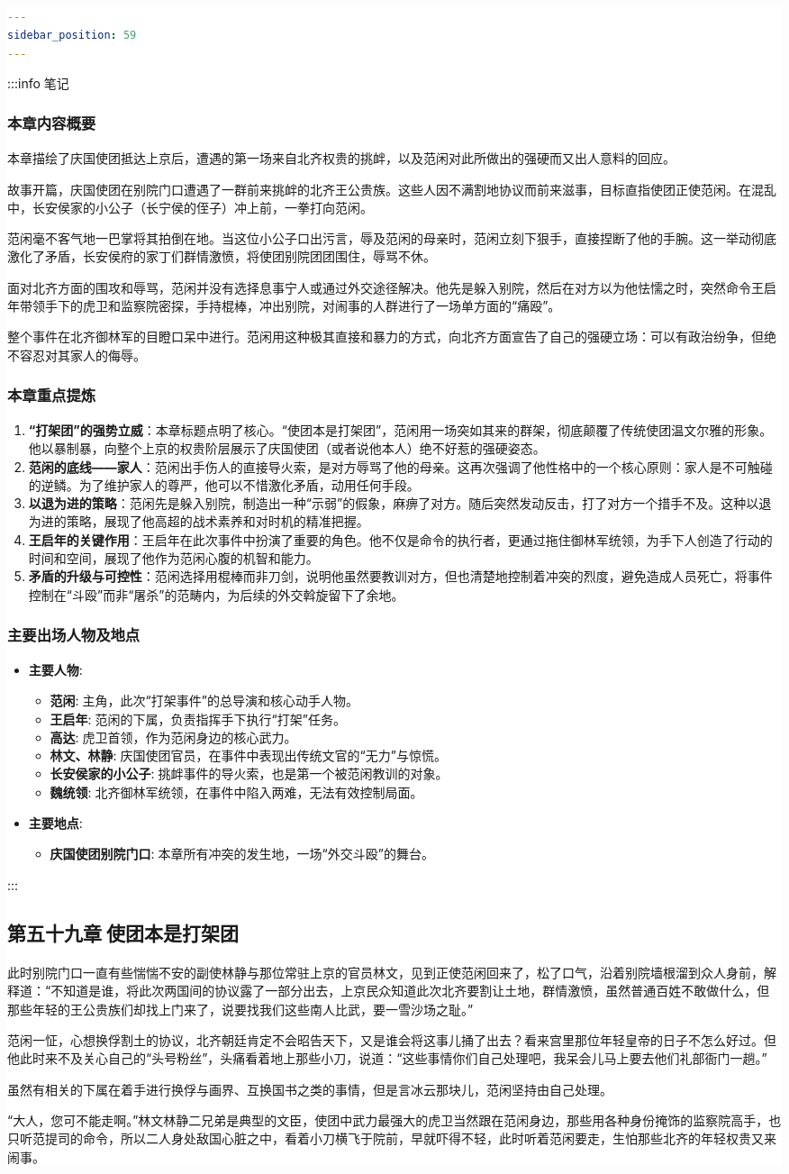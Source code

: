 ```yaml
---
sidebar_position: 59
---
```


:::info 笔记

### 本章内容概要

本章描绘了庆国使团抵达上京后，遭遇的第一场来自北齐权贵的挑衅，以及范闲对此所做出的强硬而又出人意料的回应。

故事开篇，庆国使团在别院门口遭遇了一群前来挑衅的北齐王公贵族。这些人因不满割地协议而前来滋事，目标直指使团正使范闲。在混乱中，长安侯家的小公子（长宁侯的侄子）冲上前，一拳打向范闲。

范闲毫不客气地一巴掌将其拍倒在地。当这位小公子口出污言，辱及范闲的母亲时，范闲立刻下狠手，直接捏断了他的手腕。这一举动彻底激化了矛盾，长安侯府的家丁们群情激愤，将使团别院团团围住，辱骂不休。

面对北齐方面的围攻和辱骂，范闲并没有选择息事宁人或通过外交途径解决。他先是躲入别院，然后在对方以为他怯懦之时，突然命令王启年带领手下的虎卫和监察院密探，手持棍棒，冲出别院，对闹事的人群进行了一场单方面的“痛殴”。

整个事件在北齐御林军的目瞪口呆中进行。范闲用这种极其直接和暴力的方式，向北齐方面宣告了自己的强硬立场：可以有政治纷争，但绝不容忍对其家人的侮辱。

### 本章重点提炼

1.  **“打架团”的强势立威**：本章标题点明了核心。“使团本是打架团”，范闲用一场突如其来的群架，彻底颠覆了传统使团温文尔雅的形象。他以暴制暴，向整个上京的权贵阶层展示了庆国使团（或者说他本人）绝不好惹的强硬姿态。
2.  **范闲的底线——家人**：范闲出手伤人的直接导火索，是对方辱骂了他的母亲。这再次强调了他性格中的一个核心原则：家人是不可触碰的逆鳞。为了维护家人的尊严，他可以不惜激化矛盾，动用任何手段。
3.  **以退为进的策略**：范闲先是躲入别院，制造出一种“示弱”的假象，麻痹了对方。随后突然发动反击，打了对方一个措手不及。这种以退为进的策略，展现了他高超的战术素养和对时机的精准把握。
4.  **王启年的关键作用**：王启年在此次事件中扮演了重要的角色。他不仅是命令的执行者，更通过拖住御林军统领，为手下人创造了行动的时间和空间，展现了他作为范闲心腹的机智和能力。
5.  **矛盾的升级与可控性**：范闲选择用棍棒而非刀剑，说明他虽然要教训对方，但也清楚地控制着冲突的烈度，避免造成人员死亡，将事件控制在“斗殴”而非“屠杀”的范畴内，为后续的外交斡旋留下了余地。

### 主要出场人物及地点

*   **主要人物**:
    *   **范闲**: 主角，此次“打架事件”的总导演和核心动手人物。
    *   **王启年**: 范闲的下属，负责指挥手下执行“打架”任务。
    *   **高达**: 虎卫首领，作为范闲身边的核心武力。
    *   **林文、林静**: 庆国使团官员，在事件中表现出传统文官的“无力”与惊慌。
    *   **长安侯家的小公子**: 挑衅事件的导火索，也是第一个被范闲教训的对象。
    *   **魏统领**: 北齐御林军统领，在事件中陷入两难，无法有效控制局面。

*   **主要地点**:
    *   **庆国使团别院门口**: 本章所有冲突的发生地，一场“外交斗殴”的舞台。

:::

## 第五十九章 **使团本是打架团**

此时别院门口一直有些惴惴不安的副使林静与那位常驻上京的官员林文，见到正使范闲回来了，松了口气，沿着别院墙根溜到众人身前，解释道：“不知道是谁，将此次两国间的协议露了一部分出去，上京民众知道此次北齐要割让土地，群情激愤，虽然普通百姓不敢做什么，但那些年轻的王公贵族们却找上门来了，说要找我们这些南人比武，要一雪沙场之耻。”

范闲一怔，心想换俘割土的协议，北齐朝廷肯定不会昭告天下，又是谁会将这事儿捅了出去？看来宫里那位年轻皇帝的日子不怎么好过。但他此时来不及关心自己的“头号粉丝”，头痛看着地上那些小刀，说道：“这些事情你们自己处理吧，我呆会儿马上要去他们礼部衙门一趟。”

虽然有相关的下属在着手进行换俘与画界、互换国书之类的事情，但是言冰云那块儿，范闲坚持由自己处理。

“大人，您可不能走啊。”林文林静二兄弟是典型的文臣，使团中武力最强大的虎卫当然跟在范闲身边，那些用各种身份掩饰的监察院高手，也只听范提司的命令，所以二人身处敌国心脏之中，看着小刀横飞于院前，早就吓得不轻，此时听着范闲要走，生怕那些北齐的年轻权贵又来闹事。
